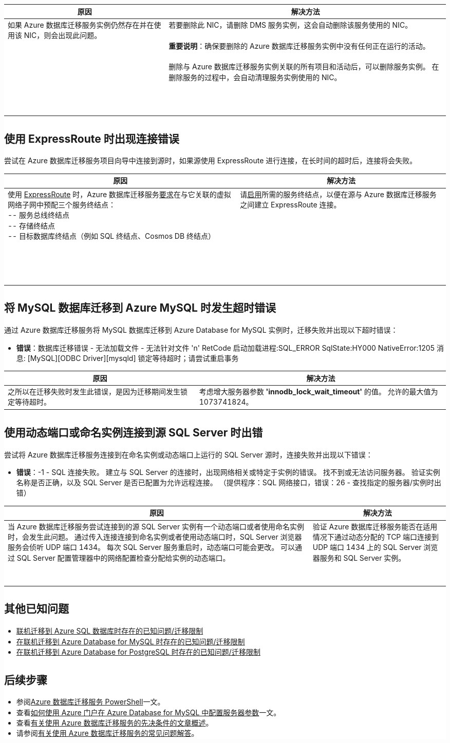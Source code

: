 | 原因         | 解决方法    |
| ------------- | ------------- |
| 如果 Azure 数据库迁移服务实例仍然存在并在使用该 NIC，则会出现此问题。 <br><br><br><br><br><br><br><br> | 若要删除此 NIC，请删除 DMS 服务实例，这会自动删除该服务使用的 NIC。<br><br> **重要说明**：确保要删除的 Azure 数据库迁移服务实例中没有任何正在运行的活动。<br><br> 删除与 Azure 数据库迁移服务实例关联的所有项目和活动后，可以删除服务实例。 在删除服务的过程中，会自动清理服务实例使用的 NIC。 |

## <a name="connection-error-when-using-expressroute"></a>使用 ExpressRoute 时出现连接错误

尝试在 Azure 数据库迁移服务项目向导中连接到源时，如果源使用 ExpressRoute 进行连接，在长时间的超时后，连接将会失败。

| 原因         | 解决方法    |
| ------------- | ------------- |
| 使用 [ExpressRoute](https://azure.microsoft.com/services/expressroute/) 时，Azure 数据库迁移服务[要求](https://docs.microsoft.com/azure/dms/tutorial-sql-server-azure-sql-online)在与它关联的虚拟网络子网中预配三个服务终结点：<br> -- 服务总线终结点<br> -- 存储终结点<br> -- 目标数据库终结点（例如 SQL 终结点、Cosmos DB 终结点）<br><br><br><br><br> | 请[启用](https://docs.microsoft.com/azure/dms/tutorial-sql-server-azure-sql-online)所需的服务终结点，以便在源与 Azure 数据库迁移服务之间建立 ExpressRoute 连接。 <br><br><br><br><br><br><br><br> |

## <a name="timeout-error-when-migrating-a-mysql-database-to-azure-mysql"></a>将 MySQL 数据库迁移到 Azure MySQL 时发生超时错误

通过 Azure 数据库迁移服务将 MySQL 数据库迁移到 Azure Database for MySQL 实例时，迁移失败并出现以下超时错误：

* **错误**：数据库迁移错误 - 无法加载文件 - 无法针对文件 'n' RetCode 启动加载进程:SQL_ERROR SqlState:HY000 NativeError:1205 消息: [MySQL][ODBC Driver][mysqld] 锁定等待超时；请尝试重启事务

| 原因         | 解决方法    |
| ------------- | ------------- |
| 之所以在迁移失败时发生此错误，是因为迁移期间发生锁定等待超时。 | 考虑增大服务器参数 **'innodb_lock_wait_timeout'** 的值。 允许的最大值为 1073741824。 |

## <a name="error-connecting-to-source-sql-server-when-using-dynamic-port-or-named-instance"></a>使用动态端口或命名实例连接到源 SQL Server 时出错

尝试将 Azure 数据库迁移服务连接到在命名实例或动态端口上运行的 SQL Server 源时，连接失败并出现以下错误：

* **错误**：-1 - SQL 连接失败。 建立与 SQL Server 的连接时，出现网络相关或特定于实例的错误。 找不到或无法访问服务器。 验证实例名称是否正确，以及 SQL Server 是否已配置为允许远程连接。 （提供程序：SQL 网络接口，错误：26 - 查找指定的服务器/实例时出错）

| 原因         | 解决方法    |
| ------------- | ------------- |
| 当 Azure 数据库迁移服务尝试连接到的源 SQL Server 实例有一个动态端口或者使用命名实例时，会发生此问题。 通过传入连接连接到命名实例或者使用动态端口时，SQL Server 浏览器服务会侦听 UDP 端口 1434。 每次 SQL Server 服务重启时，动态端口可能会更改。 可以通过 SQL Server 配置管理器中的网络配置检查分配给实例的动态端口。<br><br><br> |验证 Azure 数据库迁移服务能否在适用情况下通过动态分配的 TCP 端口连接到 UDP 端口 1434 上的 SQL Server 浏览器服务和 SQL Server 实例。 |

## <a name="additional-known-issues"></a>其他已知问题

* [联机迁移到 Azure SQL 数据库时存在的已知问题/迁移限制](https://docs.microsoft.com/azure/dms/known-issues-azure-sql-online)
* [在联机迁移到 Azure Database for MySQL 时存在的已知问题/迁移限制](https://docs.microsoft.com/azure/dms/known-issues-azure-mysql-online)
* [在联机迁移到 Azure Database for PostgreSQL 时存在的已知问题/迁移限制](https://docs.microsoft.com/azure/dms/known-issues-azure-postgresql-online)

## <a name="next-steps"></a>后续步骤

* 参阅[Azure 数据库迁移服务 PowerShell](https://docs.microsoft.com/powershell/module/azurerm.datamigration/?view=azurermps-6.13.0#data_migration)一文。
* 查看[如何使用 Azure 门户在 Azure Database for MySQL 中配置服务器参数](https://docs.microsoft.com/azure/mysql/howto-server-parameters)一文。
* 查看[有关使用 Azure 数据库迁移服务的先决条件的文章概述](https://docs.microsoft.com/azure/dms/pre-reqs)。
* 请参阅[有关使用 Azure 数据库迁移服务的常见问题解答](https://docs.microsoft.com/azure/dms/faq)。
